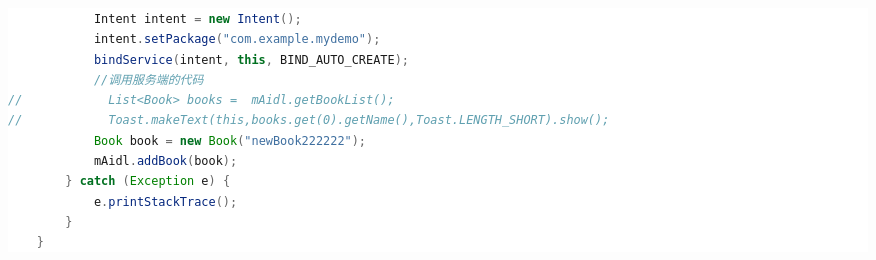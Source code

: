 ```Java
            Intent intent = new Intent();
            intent.setPackage("com.example.mydemo");
            bindService(intent, this, BIND_AUTO_CREATE);
            //调用服务端的代码
//            List<Book> books =  mAidl.getBookList();
//            Toast.makeText(this,books.get(0).getName(),Toast.LENGTH_SHORT).show();
            Book book = new Book("newBook222222");
            mAidl.addBook(book);
        } catch (Exception e) {
            e.printStackTrace();
        }
    }
```
















